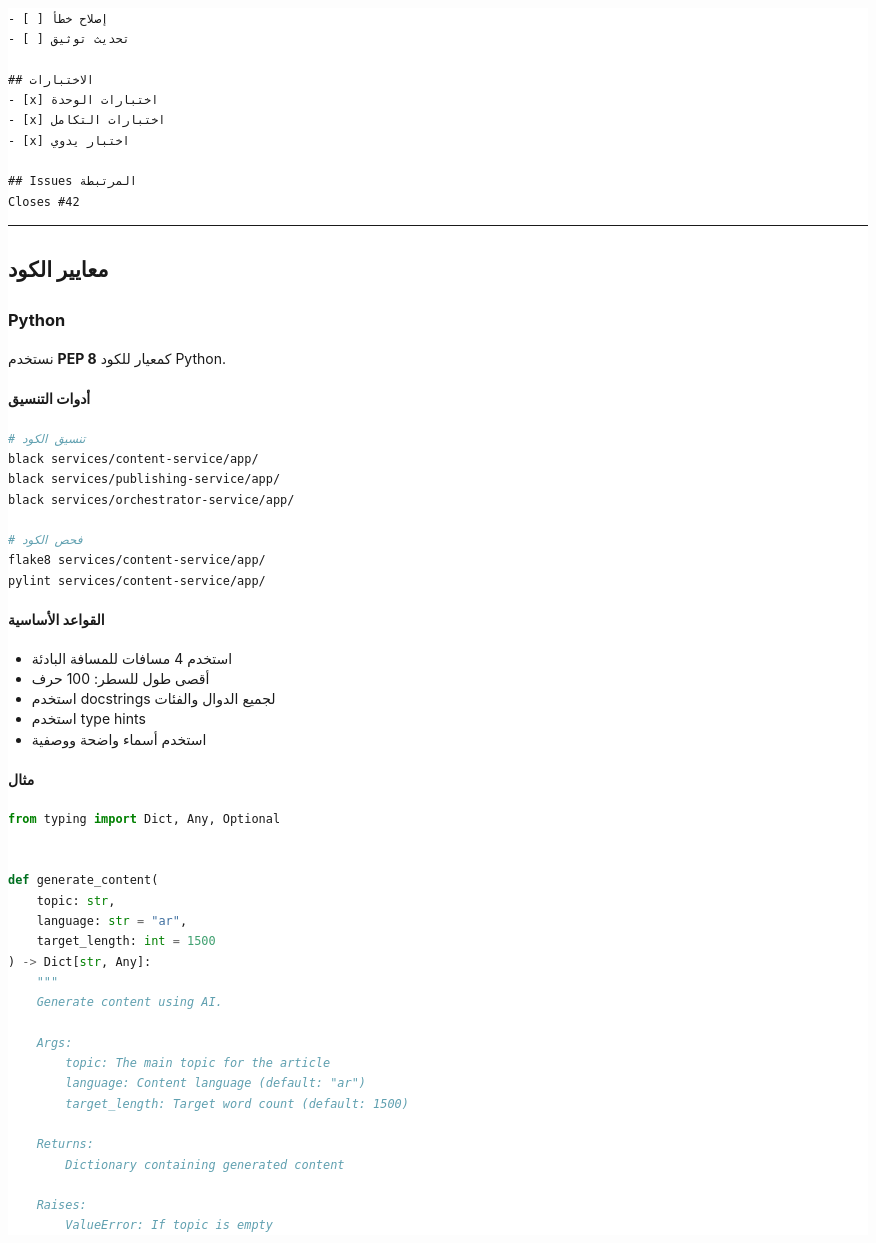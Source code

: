```
- [ ] إصلاح خطأ
- [ ] تحديث توثيق

## الاختبارات
- [x] اختبارات الوحدة
- [x] اختبارات التكامل
- [x] اختبار يدوي

## Issues المرتبطة
Closes #42
```

---

## معايير الكود

### Python

نستخدم **PEP 8** كمعيار للكود Python.

#### أدوات التنسيق

```bash
# تنسيق الكود
black services/content-service/app/
black services/publishing-service/app/
black services/orchestrator-service/app/

# فحص الكود
flake8 services/content-service/app/
pylint services/content-service/app/
```

#### القواعد الأساسية

- استخدم 4 مسافات للمسافة البادئة
- أقصى طول للسطر: 100 حرف
- استخدم docstrings لجميع الدوال والفئات
- استخدم type hints
- استخدم أسماء واضحة ووصفية

#### مثال

```python
from typing import Dict, Any, Optional


def generate_content(
    topic: str,
    language: str = "ar",
    target_length: int = 1500
) -> Dict[str, Any]:
    """
    Generate content using AI.
    
    Args:
        topic: The main topic for the article
        language: Content language (default: "ar")
        target_length: Target word count (default: 1500)
        
    Returns:
        Dictionary containing generated content
        
    Raises:
        ValueError: If topic is empty
```